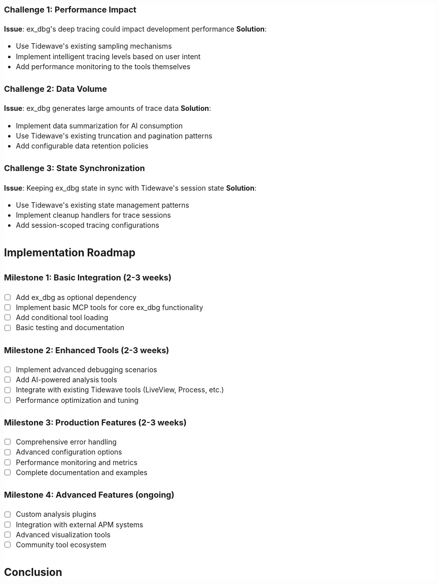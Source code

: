 ### Challenge 1: Performance Impact
**Issue**: ex_dbg's deep tracing could impact development performance
**Solution**: 
- Use Tidewave's existing sampling mechanisms
- Implement intelligent tracing levels based on user intent
- Add performance monitoring to the tools themselves

### Challenge 2: Data Volume
**Issue**: ex_dbg generates large amounts of trace data
**Solution**:
- Implement data summarization for AI consumption
- Use Tidewave's existing truncation and pagination patterns
- Add configurable data retention policies

### Challenge 3: State Synchronization
**Issue**: Keeping ex_dbg state in sync with Tidewave's session state
**Solution**:
- Use Tidewave's existing state management patterns
- Implement cleanup handlers for trace sessions
- Add session-scoped tracing configurations

## Implementation Roadmap

### Milestone 1: Basic Integration (2-3 weeks)
- [ ] Add ex_dbg as optional dependency
- [ ] Implement basic MCP tools for core ex_dbg functionality
- [ ] Add conditional tool loading
- [ ] Basic testing and documentation

### Milestone 2: Enhanced Tools (2-3 weeks)  
- [ ] Implement advanced debugging scenarios
- [ ] Add AI-powered analysis tools
- [ ] Integrate with existing Tidewave tools (LiveView, Process, etc.)
- [ ] Performance optimization and tuning

### Milestone 3: Production Features (2-3 weeks)
- [ ] Comprehensive error handling
- [ ] Advanced configuration options
- [ ] Performance monitoring and metrics
- [ ] Complete documentation and examples

### Milestone 4: Advanced Features (ongoing)
- [ ] Custom analysis plugins
- [ ] Integration with external APM systems
- [ ] Advanced visualization tools
- [ ] Community tool ecosystem

## Conclusion
